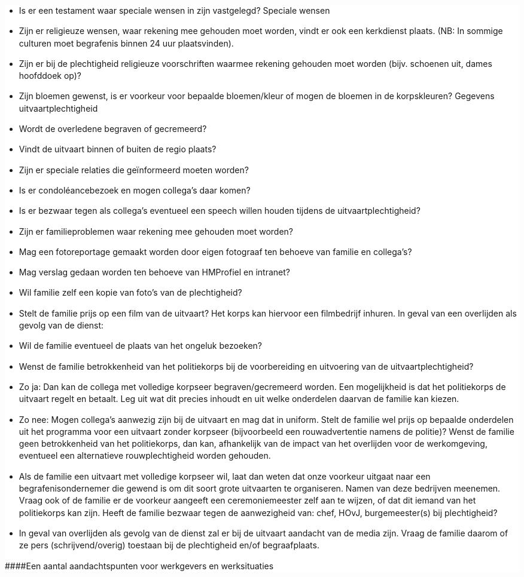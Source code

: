 * Is er een testament waar speciale wensen in zijn vastgelegd?   Speciale wensen 

* Zijn er religieuze wensen, waar rekening mee gehouden moet worden, vindt er ook een kerkdienst plaats. (NB: In sommige culturen moet begrafenis binnen 24 uur plaatsvinden).  

* Zijn er bij de plechtigheid religieuze voorschriften waarmee rekening gehouden moet worden (bijv. schoenen uit, dames hoofddoek op)?  

* Zijn bloemen gewenst, is er voorkeur voor bepaalde bloemen/kleur of mogen de bloemen in de korpskleuren?   Gegevens uitvaartplechtigheid 

* Wordt de overledene begraven of gecremeerd?  

* Vindt de uitvaart binnen of buiten de regio plaats?  

* Zijn er speciale relaties die geïnformeerd moeten worden?  

* Is er condoléancebezoek en mogen collega’s daar komen?  

* Is er bezwaar tegen als collega’s eventueel een speech willen houden tijdens de uitvaartplechtigheid?  

* Zijn er familieproblemen waar rekening mee gehouden moet worden?  

* Mag een fotoreportage gemaakt worden door eigen fotograaf ten behoeve van familie en collega’s?  

* Mag verslag gedaan worden ten behoeve van HMProfiel en intranet?  

* Wil familie zelf een kopie van foto’s van de plechtigheid?  

* Stelt de familie prijs op een film van de uitvaart? Het korps kan hiervoor een filmbedrijf inhuren.   In geval van een overlijden als gevolg van de dienst: 

* Wil de familie eventueel de plaats van het ongeluk bezoeken?  

* Wenst de familie betrokkenheid van het politiekorps bij de voorbereiding en uitvoering van de uitvaartplechtigheid? 

* Zo ja: Dan kan de collega met volledige korpseer begraven/gecremeerd worden. Een mogelijkheid is dat het politiekorps de uitvaart regelt en betaalt. Leg uit wat dit precies inhoudt en uit welke onderdelen daarvan de familie kan kiezen.  

* Zo nee: Mogen collega’s aanwezig zijn bij de uitvaart en mag dat in uniform. Stelt de familie wel prijs op bepaalde onderdelen uit het programma voor een uitvaart zonder korpseer (bijvoorbeeld een rouwadvertentie namens de politie)? Wenst de familie geen betrokkenheid van het politiekorps, dan kan, afhankelijk van de impact van het overlijden voor de werkomgeving, eventueel een alternatieve rouwplechtigheid worden gehouden.  

* Als de familie een uitvaart met volledige korpseer wil, laat dan weten dat onze voorkeur uitgaat naar een begrafenisondernemer die gewend is om dit soort grote uitvaarten te organiseren. Namen van deze bedrijven meenemen. Vraag ook of de familie er de voorkeur aangeeft een ceremoniemeester zelf aan te wijzen, of dat dit iemand van het politiekorps kan zijn. Heeft de familie bezwaar tegen de aanwezigheid van: chef, HOvJ, burgemeester(s) bij plechtigheid?    

* In geval van overlijden als gevolg van de dienst zal er bij de uitvaart aandacht van de media zijn. Vraag de familie daarom of ze pers (schrijvend/overig) toestaan bij de plechtigheid en/of begraafplaats.   

####Een aantal aandachtspunten voor werkgevers en werksituaties
